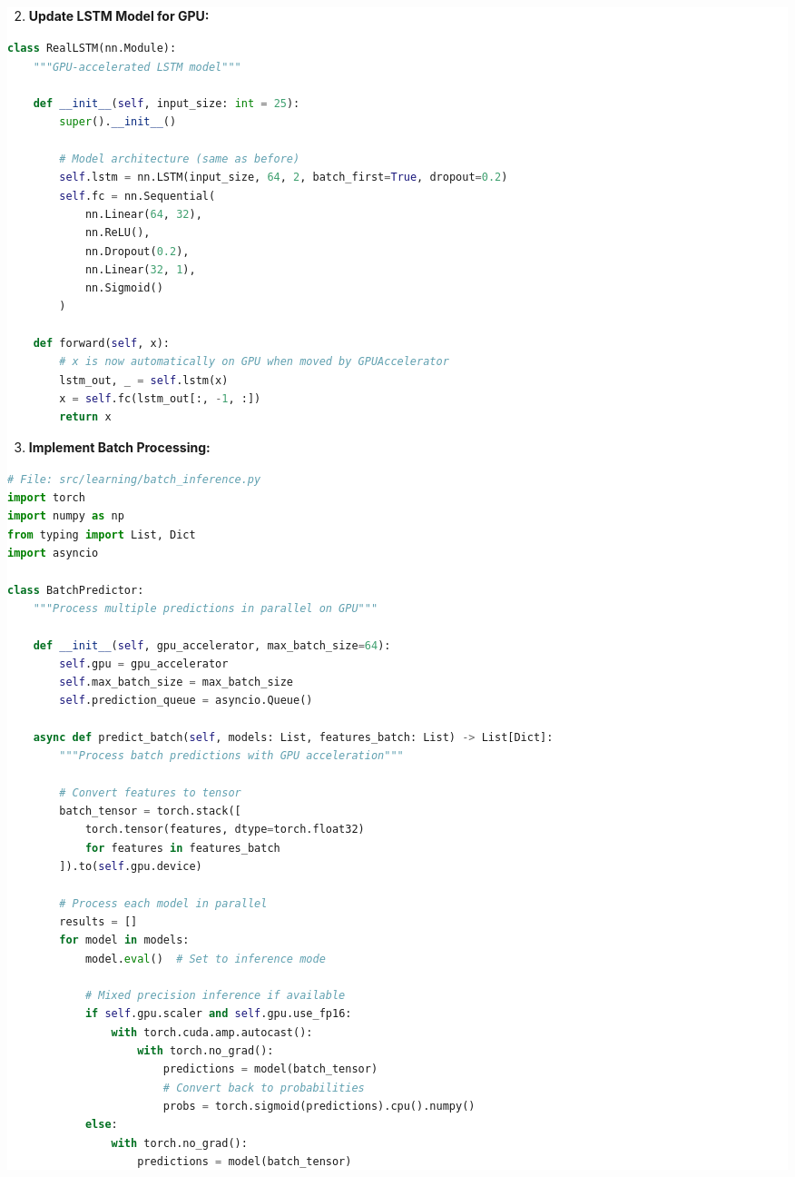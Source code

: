 2. **Update LSTM Model for GPU:**
```python
class RealLSTM(nn.Module):
    """GPU-accelerated LSTM model"""
    
    def __init__(self, input_size: int = 25):
        super().__init__()
        
        # Model architecture (same as before)
        self.lstm = nn.LSTM(input_size, 64, 2, batch_first=True, dropout=0.2)
        self.fc = nn.Sequential(
            nn.Linear(64, 32),
            nn.ReLU(),
            nn.Dropout(0.2),
            nn.Linear(32, 1),
            nn.Sigmoid()
        )
    
    def forward(self, x):
        # x is now automatically on GPU when moved by GPUAccelerator
        lstm_out, _ = self.lstm(x)
        x = self.fc(lstm_out[:, -1, :])
        return x
```

3. **Implement Batch Processing:**
```python
# File: src/learning/batch_inference.py
import torch
import numpy as np
from typing import List, Dict
import asyncio

class BatchPredictor:
    """Process multiple predictions in parallel on GPU"""
    
    def __init__(self, gpu_accelerator, max_batch_size=64):
        self.gpu = gpu_accelerator
        self.max_batch_size = max_batch_size
        self.prediction_queue = asyncio.Queue()
        
    async def predict_batch(self, models: List, features_batch: List) -> List[Dict]:
        """Process batch predictions with GPU acceleration"""
        
        # Convert features to tensor
        batch_tensor = torch.stack([
            torch.tensor(features, dtype=torch.float32)
            for features in features_batch
        ]).to(self.gpu.device)
        
        # Process each model in parallel
        results = []
        for model in models:
            model.eval()  # Set to inference mode
            
            # Mixed precision inference if available
            if self.gpu.scaler and self.gpu.use_fp16:
                with torch.cuda.amp.autocast():
                    with torch.no_grad():
                        predictions = model(batch_tensor)
                        # Convert back to probabilities
                        probs = torch.sigmoid(predictions).cpu().numpy()
            else:
                with torch.no_grad():
                    predictions = model(batch_tensor)
```